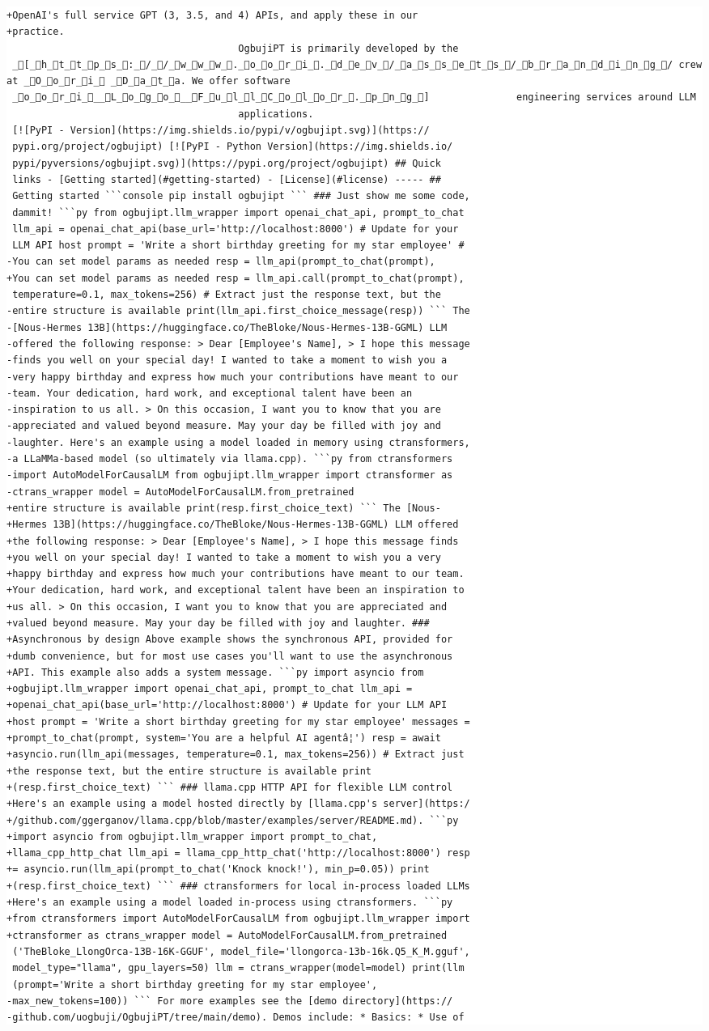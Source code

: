 ```
+OpenAI's full service GPT (3, 3.5, and 4) APIs, and apply these in our
+practice.
                                        OgbujiPT is primarily developed by the
 _[_h_t_t_p_s_:_/_/_w_w_w_._o_o_r_i_._d_e_v_/_a_s_s_e_t_s_/_b_r_a_n_d_i_n_g_/ crew at _O_o_r_i_ _D_a_t_a. We offer software
 _o_o_r_i___L_o_g_o___F_u_l_l_C_o_l_o_r_._p_n_g_]               engineering services around LLM
                                        applications.
 [![PyPI - Version](https://img.shields.io/pypi/v/ogbujipt.svg)](https://
 pypi.org/project/ogbujipt) [![PyPI - Python Version](https://img.shields.io/
 pypi/pyversions/ogbujipt.svg)](https://pypi.org/project/ogbujipt) ## Quick
 links - [Getting started](#getting-started) - [License](#license) ----- ##
 Getting started ```console pip install ogbujipt ``` ### Just show me some code,
 dammit! ```py from ogbujipt.llm_wrapper import openai_chat_api, prompt_to_chat
 llm_api = openai_chat_api(base_url='http://localhost:8000') # Update for your
 LLM API host prompt = 'Write a short birthday greeting for my star employee' #
-You can set model params as needed resp = llm_api(prompt_to_chat(prompt),
+You can set model params as needed resp = llm_api.call(prompt_to_chat(prompt),
 temperature=0.1, max_tokens=256) # Extract just the response text, but the
-entire structure is available print(llm_api.first_choice_message(resp)) ``` The
-[Nous-Hermes 13B](https://huggingface.co/TheBloke/Nous-Hermes-13B-GGML) LLM
-offered the following response: > Dear [Employee's Name], > I hope this message
-finds you well on your special day! I wanted to take a moment to wish you a
-very happy birthday and express how much your contributions have meant to our
-team. Your dedication, hard work, and exceptional talent have been an
-inspiration to us all. > On this occasion, I want you to know that you are
-appreciated and valued beyond measure. May your day be filled with joy and
-laughter. Here's an example using a model loaded in memory using ctransformers,
-a LLaMMa-based model (so ultimately via llama.cpp). ```py from ctransformers
-import AutoModelForCausalLM from ogbujipt.llm_wrapper import ctransformer as
-ctrans_wrapper model = AutoModelForCausalLM.from_pretrained
+entire structure is available print(resp.first_choice_text) ``` The [Nous-
+Hermes 13B](https://huggingface.co/TheBloke/Nous-Hermes-13B-GGML) LLM offered
+the following response: > Dear [Employee's Name], > I hope this message finds
+you well on your special day! I wanted to take a moment to wish you a very
+happy birthday and express how much your contributions have meant to our team.
+Your dedication, hard work, and exceptional talent have been an inspiration to
+us all. > On this occasion, I want you to know that you are appreciated and
+valued beyond measure. May your day be filled with joy and laughter. ###
+Asynchronous by design Above example shows the synchronous API, provided for
+dumb convenience, but for most use cases you'll want to use the asynchronous
+API. This example also adds a system message. ```py import asyncio from
+ogbujipt.llm_wrapper import openai_chat_api, prompt_to_chat llm_api =
+openai_chat_api(base_url='http://localhost:8000') # Update for your LLM API
+host prompt = 'Write a short birthday greeting for my star employee' messages =
+prompt_to_chat(prompt, system='You are a helpful AI agentâ¦') resp = await
+asyncio.run(llm_api(messages, temperature=0.1, max_tokens=256)) # Extract just
+the response text, but the entire structure is available print
+(resp.first_choice_text) ``` ### llama.cpp HTTP API for flexible LLM control
+Here's an example using a model hosted directly by [llama.cpp's server](https:/
+/github.com/ggerganov/llama.cpp/blob/master/examples/server/README.md). ```py
+import asyncio from ogbujipt.llm_wrapper import prompt_to_chat,
+llama_cpp_http_chat llm_api = llama_cpp_http_chat('http://localhost:8000') resp
+= asyncio.run(llm_api(prompt_to_chat('Knock knock!'), min_p=0.05)) print
+(resp.first_choice_text) ``` ### ctransformers for local in-process loaded LLMs
+Here's an example using a model loaded in-process using ctransformers. ```py
+from ctransformers import AutoModelForCausalLM from ogbujipt.llm_wrapper import
+ctransformer as ctrans_wrapper model = AutoModelForCausalLM.from_pretrained
 ('TheBloke_LlongOrca-13B-16K-GGUF', model_file='llongorca-13b-16k.Q5_K_M.gguf',
 model_type="llama", gpu_layers=50) llm = ctrans_wrapper(model=model) print(llm
 (prompt='Write a short birthday greeting for my star employee',
-max_new_tokens=100)) ``` For more examples see the [demo directory](https://
-github.com/uogbuji/OgbujiPT/tree/main/demo). Demos include: * Basics: * Use of
```